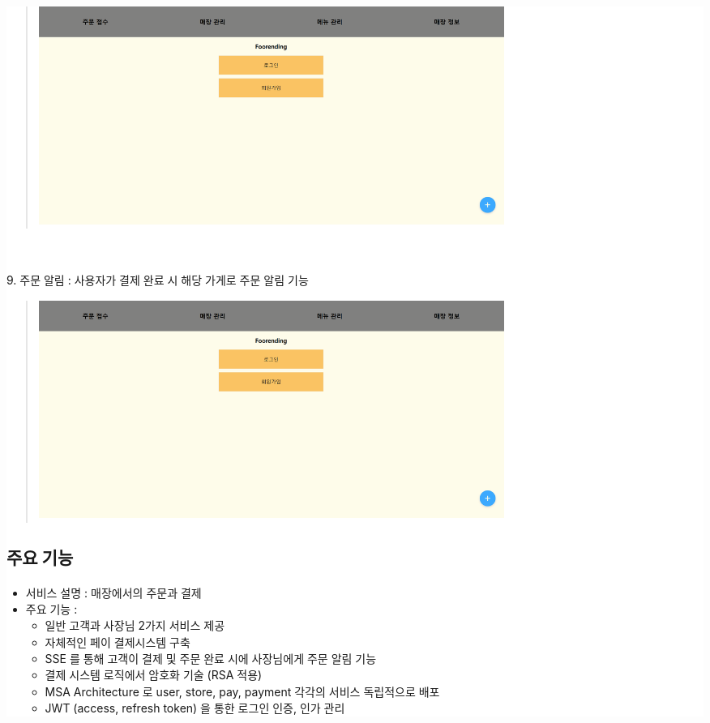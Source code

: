 > <img src = "exec/img/사장화면.gif" width=70%  height=70%>

<br/><br/> 9. 주문 알림 : 사용자가 결제 완료 시 해당 가게로 주문 알림 기능

> <img src = "exec/img/사장화면.gif" width=70%  height=70%>

## 주요 기능

- 서비스 설명 : 매장에서의 주문과 결제
- 주요 기능 :
  - 일반 고객과 사장님 2가지 서비스 제공
  - 자체적인 페이 결제시스템 구축
  - SSE 를 통해 고객이 결제 및 주문 완료 시에 사장님에게 주문 알림 기능
  - 결제 시스템 로직에서 암호화 기술 (RSA 적용)
  - MSA Architecture 로 user, store, pay, payment 각각의 서비스 독립적으로 배포
  - JWT (access, refresh token) 을 통한 로그인 인증, 인가 관리
